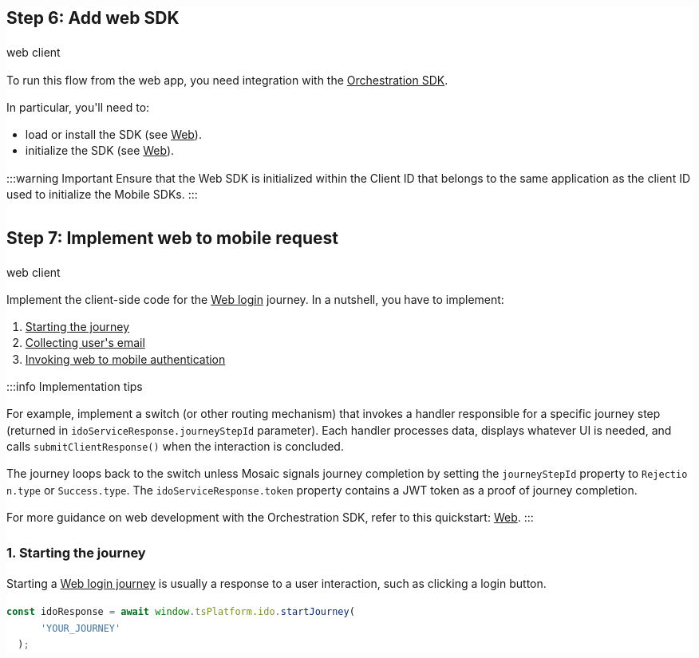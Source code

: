 
## Step 6: Add web SDK
<div class="badge-wrapper">
    <div class="badge">web client</div>
</div>

To run this flow from the web app, you need integration with the [Orchestration SDK](/sdk-ref/idosdk/overview/).

In particular, you'll need to:
- load or install the SDK (see [Web](/guides/orchestration/sdk/web_sdk_guide/#step-1-load-sdk)).
- initialize the SDK (see [Web](/guides/orchestration/sdk/web_sdk_guide/#step-2-initialize-sdk)).

:::warning Important
Ensure that the Web SDK is initialized within the Client ID that belongs to the same application as the client ID used to initialize the Mobile SDKs.
:::

## Step 7: Implement web to mobile request
<div class="badge-wrapper">
    <div class="badge">web client</div>
</div>

Implement the client-side code for the [Web login](#3-web-login-journey) journey. In a nutshell, you have to implement:

1. [Starting the journey](#1-starting-the-journey)
1. [Collecting user's email](#2-collecting-users-email)
1. [Invoking web to mobile authentication](#3-invoking-web-to-mobile-authentication)

:::info Implementation tips

For example, implement a switch (or other routing mechanism) that invokes a handler responsible for a specific journey step (returned in `idoServiceResponse.journeyStepId` parameter). Each handler processes data, displays whatever UI is needed, and calls `submitClientResponse()` when the interaction is concluded.

The journey loops back to the switch unless Mosaic signals journey completion by setting the `journeyStepId` property to `Rejection.type` or `Success.type`. The `idoServiceResponse.token` property contains a JWT token as a proof of journey completion.

For more guidance on web development with the Orchestration SDK, refer to this quickstart: [Web](/guides/orchestration/getting-started/quick_start_web.md).
:::

### 1. Starting the journey

Starting a [Web login journey](#3-web-login-journey) is usually a response to a user interaction, such as clicking a login button.

```js
const idoResponse = await window.tsPlatform.ido.startJourney(
      'YOUR_JOURNEY'
  );
```
